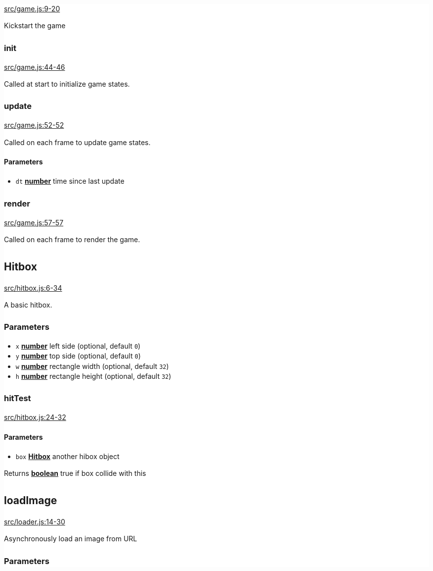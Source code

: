 [src/game.js:9-20][110]

Kickstart the game

### init

[src/game.js:44-46][111]

Called at start to initialize game states.

### update

[src/game.js:52-52][112]

Called on each frame to update game states.

#### Parameters

*   `dt` **[number][82]** time since last update

### render

[src/game.js:57-57][113]

Called on each frame to render the game.

## Hitbox

[src/hitbox.js:6-34][114]

A basic hitbox.

### Parameters

*   `x` **[number][82]** left side (optional, default `0`)
*   `y` **[number][82]** top side (optional, default `0`)
*   `w` **[number][82]** rectangle width (optional, default `32`)
*   `h` **[number][82]** rectangle height (optional, default `32`)

### hitTest

[src/hitbox.js:24-32][115]

#### Parameters

*   `box` **[Hitbox][116]** another hibox object

Returns **[boolean][88]** true if box collide with this

## loadImage

[src/loader.js:14-30][117]

Asynchronously load an image from URL

### Parameters


[1]: #camera
[2]: #parameters
[3]: #attach
[4]: #detach
[5]: #lookat
[6]: #parameters-1
[7]: #createcanvas
[8]: #parameters-2
[9]: #circleincircle
[10]: #parameters-3
[11]: #pointincircle
[12]: #parameters-4
[13]: #rectinrect
[14]: #parameters-5
[15]: #pointinrect
[16]: #parameters-6
[17]: #istouchscreen
[18]: #el
[19]: #parameters-7
[20]: #frag
[21]: #qs
[22]: #parameters-8
[23]: #qsa
[24]: #parameters-9
[25]: #style
[26]: #parameters-10
[27]: #on
[28]: #parameters-11
[29]: #off
[30]: #parameters-12
[31]: #ready
[32]: #parameters-13
[33]: #eventemitter
[34]: #on-1
[35]: #parameters-14
[36]: #off-1
[37]: #parameters-15
[38]: #emit
[39]: #parameters-16
[40]: #game
[41]: #run
[42]: #init
[43]: #update
[44]: #parameters-17
[45]: #render
[46]: #hitbox
[47]: #parameters-18
[48]: #hittest
[49]: #parameters-19
[50]: #loadimage
[51]: #parameters-20
[52]: #loadsound
[53]: #parameters-21
[54]: #loadjson
[55]: #parameters-22
[56]: #pointdistance
[57]: #parameters-23
[58]: #pointtoangle
[59]: #parameters-24
[60]: #audioctx
[61]: #soundmixer
[62]: #playsound
[63]: #parameters-25
[64]: #setvolume
[65]: #parameters-26
[66]: #clamp
[67]: #parameters-27
[68]: #random
[69]: #parameters-28
[70]: #randomint
[71]: #parameters-29
[72]: #unique
[73]: #parameters-30
[74]: #shuffle
[75]: #parameters-31
[76]: #chunk
[77]: #parameters-32
[78]: #screentocanvas
[79]: #parameters-33
[80]: https://github.com/rwbeast/bottlecap/blob/6ad4e47297ca817d567145ecf8f5455d5ab02f44/src/camera.js#L8-L62 "Source code on GitHub"
[81]: https://developer.mozilla.org/docs/Web/API/CanvasRenderingContext2D
[82]: https://developer.mozilla.org/docs/Web/JavaScript/Reference/Global_Objects/Number
[83]: https://github.com/rwbeast/bottlecap/blob/6ad4e47297ca817d567145ecf8f5455d5ab02f44/src/camera.js#L32-L38 "Source code on GitHub"
[84]: https://github.com/rwbeast/bottlecap/blob/6ad4e47297ca817d567145ecf8f5455d5ab02f44/src/camera.js#L43-L47 "Source code on GitHub"
[85]: https://github.com/rwbeast/bottlecap/blob/6ad4e47297ca817d567145ecf8f5455d5ab02f44/src/camera.js#L54-L60 "Source code on GitHub"
[86]: https://github.com/rwbeast/bottlecap/blob/6ad4e47297ca817d567145ecf8f5455d5ab02f44/src/canvas.js#L9-L32 "Source code on GitHub"
[87]: https://github.com/rwbeast/bottlecap/blob/6ad4e47297ca817d567145ecf8f5455d5ab02f44/src/collision.js#L25-L29 "Source code on GitHub"
[88]: https://developer.mozilla.org/docs/Web/JavaScript/Reference/Global_Objects/Boolean
[89]: https://github.com/rwbeast/bottlecap/blob/6ad4e47297ca817d567145ecf8f5455d5ab02f44/src/collision.js#L42-L46 "Source code on GitHub"
[90]: https://github.com/rwbeast/bottlecap/blob/6ad4e47297ca817d567145ecf8f5455d5ab02f44/src/collision.js#L60-L70 "Source code on GitHub"
[91]: https://github.com/rwbeast/bottlecap/blob/6ad4e47297ca817d567145ecf8f5455d5ab02f44/src/collision.js#L82-L92 "Source code on GitHub"
[92]: https://github.com/rwbeast/bottlecap/blob/6ad4e47297ca817d567145ecf8f5455d5ab02f44/src/device.js#L6-L6 "Source code on GitHub"
[93]: https://github.com/rwbeast/bottlecap/blob/6ad4e47297ca817d567145ecf8f5455d5ab02f44/src/dom.js#L33-L49 "Source code on GitHub"
[94]: https://developer.mozilla.org/docs/Web/JavaScript/Reference/Global_Objects/String
[95]: https://github.com/rwbeast/bottlecap/blob/6ad4e47297ca817d567145ecf8f5455d5ab02f44/src/dom.js#L54-L54 "Source code on GitHub"
[96]: https://github.com/rwbeast/bottlecap/blob/6ad4e47297ca817d567145ecf8f5455d5ab02f44/src/dom.js#L61-L61 "Source code on GitHub"
[97]: https://developer.mozilla.org/docs/Web/JavaScript/Reference/Global_Objects/Array
[98]: https://github.com/rwbeast/bottlecap/blob/6ad4e47297ca817d567145ecf8f5455d5ab02f44/src/dom.js#L68-L68 "Source code on GitHub"
[99]: https://github.com/rwbeast/bottlecap/blob/6ad4e47297ca817d567145ecf8f5455d5ab02f44/src/dom.js#L75-L75 "Source code on GitHub"
[100]: https://developer.mozilla.org/docs/Web/HTML/Element
[101]: https://github.com/rwbeast/bottlecap/blob/6ad4e47297ca817d567145ecf8f5455d5ab02f44/src/dom.js#L94-L94 "Source code on GitHub"
[102]: https://developer.mozilla.org/docs/Web/JavaScript/Reference/Statements/function
[103]: https://github.com/rwbeast/bottlecap/blob/6ad4e47297ca817d567145ecf8f5455d5ab02f44/src/dom.js#L102-L102 "Source code on GitHub"
[104]: https://github.com/rwbeast/bottlecap/blob/6ad4e47297ca817d567145ecf8f5455d5ab02f44/src/dom.js#L108-L114 "Source code on GitHub"
[105]: https://github.com/rwbeast/bottlecap/blob/6ad4e47297ca817d567145ecf8f5455d5ab02f44/src/emitter.js#L4-L57 "Source code on GitHub"
[106]: https://github.com/rwbeast/bottlecap/blob/6ad4e47297ca817d567145ecf8f5455d5ab02f44/src/emitter.js#L13-L23 "Source code on GitHub"
[107]: https://github.com/rwbeast/bottlecap/blob/6ad4e47297ca817d567145ecf8f5455d5ab02f44/src/emitter.js#L30-L40 "Source code on GitHub"
[108]: https://github.com/rwbeast/bottlecap/blob/6ad4e47297ca817d567145ecf8f5455d5ab02f44/src/emitter.js#L47-L55 "Source code on GitHub"
[109]: https://github.com/rwbeast/bottlecap/blob/6ad4e47297ca817d567145ecf8f5455d5ab02f44/src/game.js#L4-L59 "Source code on GitHub"
[110]: https://github.com/rwbeast/bottlecap/blob/6ad4e47297ca817d567145ecf8f5455d5ab02f44/src/game.js#L9-L20 "Source code on GitHub"
[111]: https://github.com/rwbeast/bottlecap/blob/6ad4e47297ca817d567145ecf8f5455d5ab02f44/src/game.js#L44-L46 "Source code on GitHub"
[112]: https://github.com/rwbeast/bottlecap/blob/6ad4e47297ca817d567145ecf8f5455d5ab02f44/src/game.js#L52-L52 "Source code on GitHub"
[113]: https://github.com/rwbeast/bottlecap/blob/6ad4e47297ca817d567145ecf8f5455d5ab02f44/src/game.js#L57-L57 "Source code on GitHub"
[114]: https://github.com/rwbeast/bottlecap/blob/6ad4e47297ca817d567145ecf8f5455d5ab02f44/src/hitbox.js#L6-L34 "Source code on GitHub"
[115]: https://github.com/rwbeast/bottlecap/blob/6ad4e47297ca817d567145ecf8f5455d5ab02f44/src/hitbox.js#L24-L32 "Source code on GitHub"
[116]: #hitbox
[117]: https://github.com/rwbeast/bottlecap/blob/6ad4e47297ca817d567145ecf8f5455d5ab02f44/src/loader.js#L14-L30 "Source code on GitHub"
[118]: https://github.com/rwbeast/bottlecap/blob/6ad4e47297ca817d567145ecf8f5455d5ab02f44/src/loader.js#L37-L50 "Source code on GitHub"
[119]: https://github.com/rwbeast/bottlecap/blob/6ad4e47297ca817d567145ecf8f5455d5ab02f44/src/loader.js#L57-L68 "Source code on GitHub"
[120]: https://github.com/rwbeast/bottlecap/blob/6ad4e47297ca817d567145ecf8f5455d5ab02f44/src/math.js#L12-L20 "Source code on GitHub"
[121]: https://github.com/rwbeast/bottlecap/blob/6ad4e47297ca817d567145ecf8f5455d5ab02f44/src/math.js#L29-L29 "Source code on GitHub"
[122]: https://github.com/rwbeast/bottlecap/blob/6ad4e47297ca817d567145ecf8f5455d5ab02f44/src/sound.js#L4-L4 "Source code on GitHub"
[123]: https://github.com/rwbeast/bottlecap/blob/6ad4e47297ca817d567145ecf8f5455d5ab02f44/src/sound.js#L9-L9 "Source code on GitHub"
[124]: https://github.com/rwbeast/bottlecap/blob/6ad4e47297ca817d567145ecf8f5455d5ab02f44/src/sound.js#L24-L30 "Source code on GitHub"
[125]: https://github.com/rwbeast/bottlecap/blob/6ad4e47297ca817d567145ecf8f5455d5ab02f44/src/sound.js#L41-L41 "Source code on GitHub"
[126]: https://github.com/rwbeast/bottlecap/blob/6ad4e47297ca817d567145ecf8f5455d5ab02f44/src/utils.js#L8-L8 "Source code on GitHub"
[127]: https://github.com/rwbeast/bottlecap/blob/6ad4e47297ca817d567145ecf8f5455d5ab02f44/src/utils.js#L13-L13 "Source code on GitHub"
[128]: https://github.com/rwbeast/bottlecap/blob/6ad4e47297ca817d567145ecf8f5455d5ab02f44/src/utils.js#L18-L26 "Source code on GitHub"
[129]: https://github.com/rwbeast/bottlecap/blob/6ad4e47297ca817d567145ecf8f5455d5ab02f44/src/utils.js#L33-L33 "Source code on GitHub"
[130]: https://github.com/rwbeast/bottlecap/blob/6ad4e47297ca817d567145ecf8f5455d5ab02f44/src/utils.js#L38-L38 "Source code on GitHub"
[131]: https://github.com/rwbeast/bottlecap/blob/6ad4e47297ca817d567145ecf8f5455d5ab02f44/src/utils.js#L43-L55 "Source code on GitHub"
[132]: https://github.com/rwbeast/bottlecap/blob/6ad4e47297ca817d567145ecf8f5455d5ab02f44/src/utils.js#L62-L78 "Source code on GitHub"